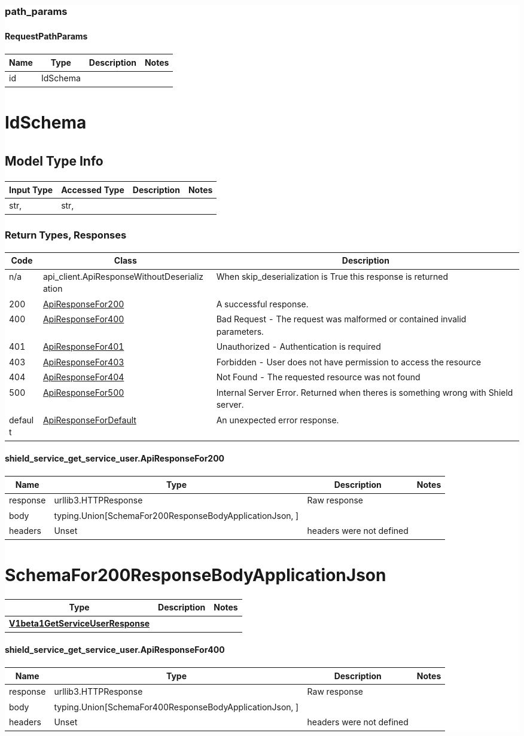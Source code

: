 ### path_params
#### RequestPathParams

Name | Type | Description  | Notes
------------- | ------------- | ------------- | -------------
id | IdSchema | | 

# IdSchema

## Model Type Info
Input Type | Accessed Type | Description | Notes
------------ | ------------- | ------------- | -------------
str,  | str,  |  | 

### Return Types, Responses

Code | Class | Description
------------- | ------------- | -------------
n/a | api_client.ApiResponseWithoutDeserialization | When skip_deserialization is True this response is returned
200 | [ApiResponseFor200](#shield_service_get_service_user.ApiResponseFor200) | A successful response.
400 | [ApiResponseFor400](#shield_service_get_service_user.ApiResponseFor400) | Bad Request - The request was malformed or contained invalid parameters.
401 | [ApiResponseFor401](#shield_service_get_service_user.ApiResponseFor401) | Unauthorized - Authentication is required
403 | [ApiResponseFor403](#shield_service_get_service_user.ApiResponseFor403) | Forbidden - User does not have permission to access the resource
404 | [ApiResponseFor404](#shield_service_get_service_user.ApiResponseFor404) | Not Found - The requested resource was not found
500 | [ApiResponseFor500](#shield_service_get_service_user.ApiResponseFor500) | Internal Server Error. Returned when theres is something wrong with Shield server.
default | [ApiResponseForDefault](#shield_service_get_service_user.ApiResponseForDefault) | An unexpected error response.

#### shield_service_get_service_user.ApiResponseFor200
Name | Type | Description  | Notes
------------- | ------------- | ------------- | -------------
response | urllib3.HTTPResponse | Raw response |
body | typing.Union[SchemaFor200ResponseBodyApplicationJson, ] |  |
headers | Unset | headers were not defined |

# SchemaFor200ResponseBodyApplicationJson
Type | Description  | Notes
------------- | ------------- | -------------
[**V1beta1GetServiceUserResponse**](../../models/V1beta1GetServiceUserResponse.md) |  | 


#### shield_service_get_service_user.ApiResponseFor400
Name | Type | Description  | Notes
------------- | ------------- | ------------- | -------------
response | urllib3.HTTPResponse | Raw response |
body | typing.Union[SchemaFor400ResponseBodyApplicationJson, ] |  |
headers | Unset | headers were not defined |
